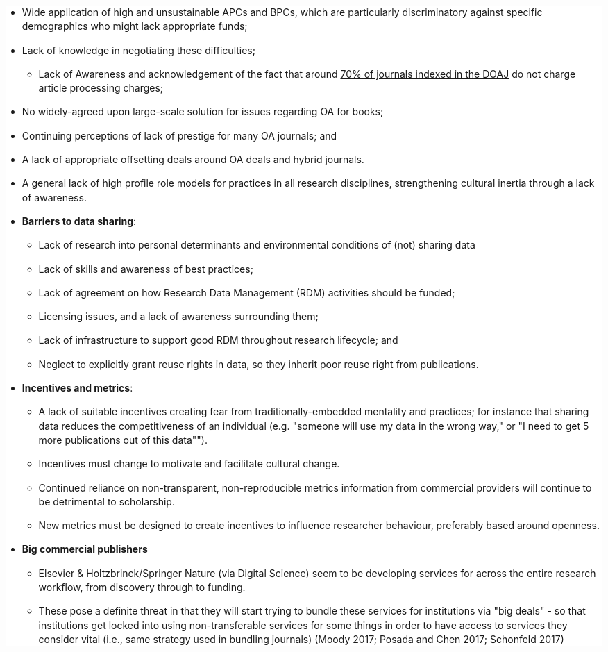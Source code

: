   * Wide application of high and unsustainable APCs and BPCs, which are particularly discriminatory against specific demographics who might lack appropriate funds;

  * Lack of knowledge in negotiating these difficulties;

      * Lack of Awareness and acknowledgement of the fact that around [70% of journals indexed in the DOAJ](https://sustainingknowledgecommons.org/2018/02/06/doaj-apc-information-as-of-jan-31-2018/) do not charge article processing charges;

  * No widely-agreed upon large-scale solution for issues regarding OA for books;

  * Continuing perceptions of lack of prestige for many OA journals; and

  * A lack of appropriate offsetting deals around OA deals and hybrid journals.

  * A general lack of high profile role models for practices in all research disciplines, strengthening cultural inertia through a lack of awareness.


* **Barriers to data sharing**:

  * Lack of research into personal determinants and environmental conditions of (not) sharing data

  * Lack of skills and awareness of best practices;

  * Lack of agreement on how Research Data Management (RDM) activities should be funded;

  * Licensing issues, and a lack of awareness surrounding them;

  * Lack of infrastructure to support good RDM throughout research lifecycle; and

  * Neglect to explicitly grant reuse rights in data, so they inherit poor reuse right from publications.

* **Incentives and metrics**:

  * A lack of suitable incentives creating fear from traditionally-embedded mentality and practices; for instance that sharing data reduces the competitiveness of an individual (e.g. "someone will use my data in the wrong way," or "I need to get 5 more publications out of this data"").

  * Incentives must change to motivate and facilitate cultural change.

  * Continued reliance on non-transparent, non-reproducible metrics information from commercial providers will continue to be detrimental to scholarship.

  * New metrics must be designed to create incentives to influence researcher behaviour, preferably based around openness.

* **Big commercial publishers**

  * Elsevier & Holtzbrinck/Springer Nature (via Digital Science) seem to be developing services for across the entire research workflow, from discovery through to funding.

  * These pose a definite threat in that they will start trying to bundle these services for institutions via "big deals" - so that institutions get locked into using non-transferable services for some things in order to have access to services they consider vital (i.e., same strategy used in bundling journals) ([Moody 2017](https://www.techdirt.com/articles/20170804/05454537924/elsevier-continues-to-build-monopoly-solution-all-aspects-scholarly-communication.shtml); [Posada and Chen 2017](http://knowledgegap.org/index.php/sub-projects/rent-seeking-and-financialization-of-the-academic-publishing-industry/preliminary-findings/); [Schonfeld 2017](http://www.sr.ithaka.org/blog/the-center-for-open-science-alternative-to-elsevier-announces-new-preprint-services-today/))
